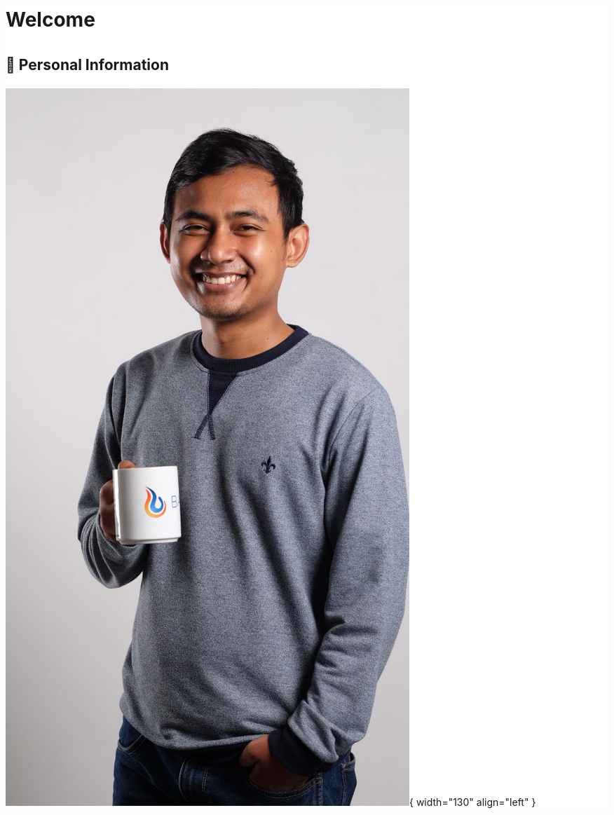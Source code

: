# Welcome

## :man: Personal Information

![my profile](assets/images/profile.jpeg){ width="130" align="left" }
